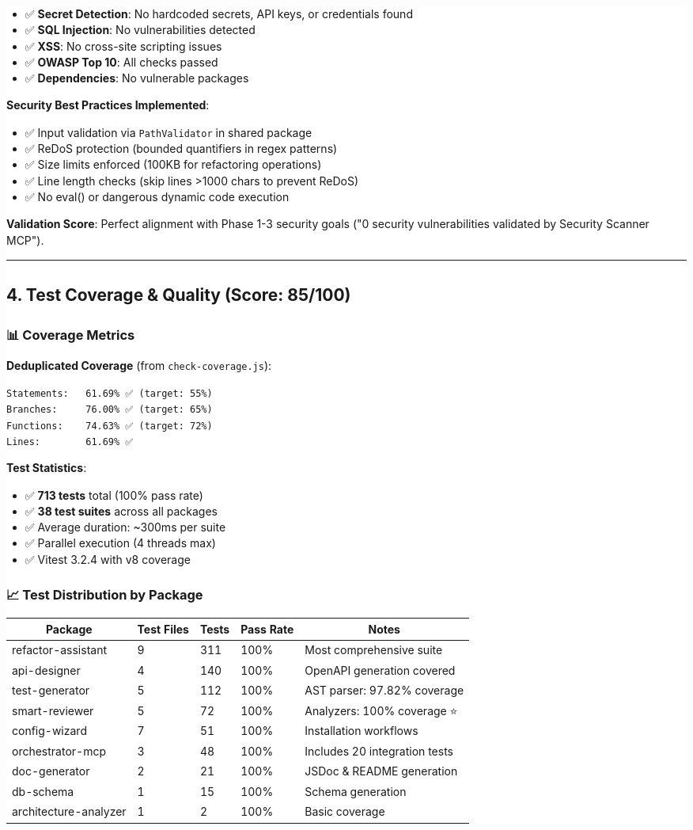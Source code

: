 - ✅ **Secret Detection**: No hardcoded secrets, API keys, or credentials found
- ✅ **SQL Injection**: No vulnerabilities detected
- ✅ **XSS**: No cross-site scripting issues
- ✅ **OWASP Top 10**: All checks passed
- ✅ **Dependencies**: No vulnerable packages

**Security Best Practices Implemented**:

- ✅ Input validation via `PathValidator` in shared package
- ✅ ReDoS protection (bounded quantifiers in regex patterns)
- ✅ Size limits enforced (100KB for refactoring operations)
- ✅ Line length checks (skip lines >1000 chars to prevent ReDoS)
- ✅ No eval() or dangerous dynamic code execution

**Validation Score**: Perfect alignment with Phase 1-3 security goals ("0 security vulnerabilities validated by Security Scanner MCP").

---

## 4. Test Coverage & Quality (Score: 85/100)

### 📊 Coverage Metrics

**Deduplicated Coverage** (from `check-coverage.js`):

```text
Statements:   61.69% ✅ (target: 55%)
Branches:     76.00% ✅ (target: 65%)
Functions:    74.63% ✅ (target: 72%)
Lines:        61.69% ✅
```

**Test Statistics**:

- ✅ **713 tests** total (100% pass rate)
- ✅ **38 test suites** across all packages
- ✅ Average duration: ~300ms per suite
- ✅ Parallel execution (4 threads max)
- ✅ Vitest 3.2.4 with v8 coverage

### 📈 Test Distribution by Package

| Package               | Test Files | Tests | Pass Rate | Notes                         |
| --------------------- | ---------- | ----- | --------- | ----------------------------- |
| refactor-assistant    | 9          | 311   | 100%      | Most comprehensive suite      |
| api-designer          | 4          | 140   | 100%      | OpenAPI generation covered    |
| test-generator        | 5          | 112   | 100%      | AST parser: 97.82% coverage   |
| smart-reviewer        | 5          | 72    | 100%      | Analyzers: 100% coverage ⭐   |
| config-wizard         | 7          | 51    | 100%      | Installation workflows        |
| orchestrator-mcp      | 3          | 48    | 100%      | Includes 20 integration tests |
| doc-generator         | 2          | 21    | 100%      | JSDoc & README generation     |
| db-schema             | 1          | 15    | 100%      | Schema generation             |
| architecture-analyzer | 1          | 2     | 100%      | Basic coverage                |
